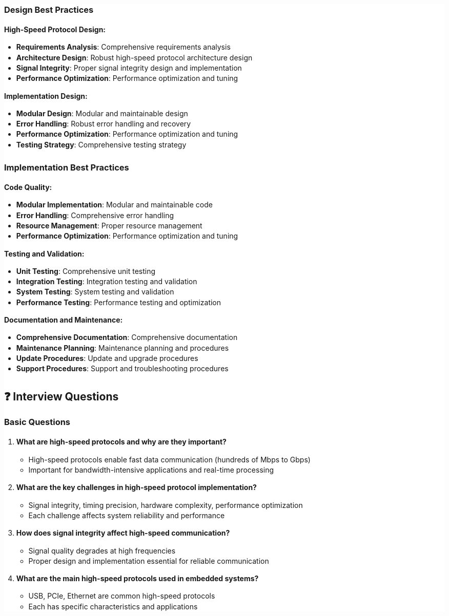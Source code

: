 ### **Design Best Practices**

**High-Speed Protocol Design:**
- **Requirements Analysis**: Comprehensive requirements analysis
- **Architecture Design**: Robust high-speed protocol architecture design
- **Signal Integrity**: Proper signal integrity design and implementation
- **Performance Optimization**: Performance optimization and tuning

**Implementation Design:**
- **Modular Design**: Modular and maintainable design
- **Error Handling**: Robust error handling and recovery
- **Performance Optimization**: Performance optimization and tuning
- **Testing Strategy**: Comprehensive testing strategy

### **Implementation Best Practices**

**Code Quality:**
- **Modular Implementation**: Modular and maintainable code
- **Error Handling**: Comprehensive error handling
- **Resource Management**: Proper resource management
- **Performance Optimization**: Performance optimization and tuning

**Testing and Validation:**
- **Unit Testing**: Comprehensive unit testing
- **Integration Testing**: Integration testing and validation
- **System Testing**: System testing and validation
- **Performance Testing**: Performance testing and optimization

**Documentation and Maintenance:**
- **Comprehensive Documentation**: Comprehensive documentation
- **Maintenance Planning**: Maintenance planning and procedures
- **Update Procedures**: Update and upgrade procedures
- **Support Procedures**: Support and troubleshooting procedures

## ❓ **Interview Questions**

### **Basic Questions**

1. **What are high-speed protocols and why are they important?**
   - High-speed protocols enable fast data communication (hundreds of Mbps to Gbps)
   - Important for bandwidth-intensive applications and real-time processing

2. **What are the key challenges in high-speed protocol implementation?**
   - Signal integrity, timing precision, hardware complexity, performance optimization
   - Each challenge affects system reliability and performance

3. **How does signal integrity affect high-speed communication?**
   - Signal quality degrades at high frequencies
   - Proper design and implementation essential for reliable communication

4. **What are the main high-speed protocols used in embedded systems?**
   - USB, PCIe, Ethernet are common high-speed protocols
   - Each has specific characteristics and applications
